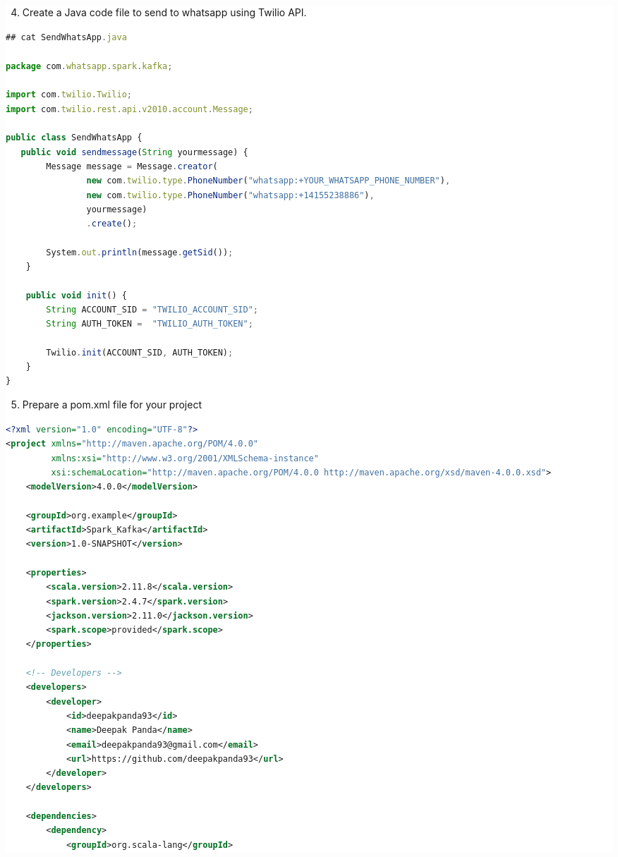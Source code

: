 4) Create a Java code file to send to whatsapp using Twilio API.

```javascript
## cat SendWhatsApp.java

package com.whatsapp.spark.kafka;

import com.twilio.Twilio;
import com.twilio.rest.api.v2010.account.Message;

public class SendWhatsApp {
   public void sendmessage(String yourmessage) {
        Message message = Message.creator(
                new com.twilio.type.PhoneNumber("whatsapp:+YOUR_WHATSAPP_PHONE_NUMBER"),
                new com.twilio.type.PhoneNumber("whatsapp:+14155238886"),
                yourmessage)
                .create();

        System.out.println(message.getSid());
    }

    public void init() {
        String ACCOUNT_SID = "TWILIO_ACCOUNT_SID";
        String AUTH_TOKEN =  "TWILIO_AUTH_TOKEN";

        Twilio.init(ACCOUNT_SID, AUTH_TOKEN);
    }
}

```

5) Prepare a pom.xml file for your project

```xml
<?xml version="1.0" encoding="UTF-8"?>
<project xmlns="http://maven.apache.org/POM/4.0.0"
         xmlns:xsi="http://www.w3.org/2001/XMLSchema-instance"
         xsi:schemaLocation="http://maven.apache.org/POM/4.0.0 http://maven.apache.org/xsd/maven-4.0.0.xsd">
    <modelVersion>4.0.0</modelVersion>

    <groupId>org.example</groupId>
    <artifactId>Spark_Kafka</artifactId>
    <version>1.0-SNAPSHOT</version>

    <properties>
        <scala.version>2.11.8</scala.version>
        <spark.version>2.4.7</spark.version>
        <jackson.version>2.11.0</jackson.version>
        <spark.scope>provided</spark.scope>
    </properties>

    <!-- Developers -->
    <developers>
        <developer>
            <id>deepakpanda93</id>
            <name>Deepak Panda</name>
            <email>deepakpanda93@gmail.com</email>
            <url>https://github.com/deepakpanda93</url>
        </developer>
    </developers>

    <dependencies>
        <dependency>
            <groupId>org.scala-lang</groupId>
```